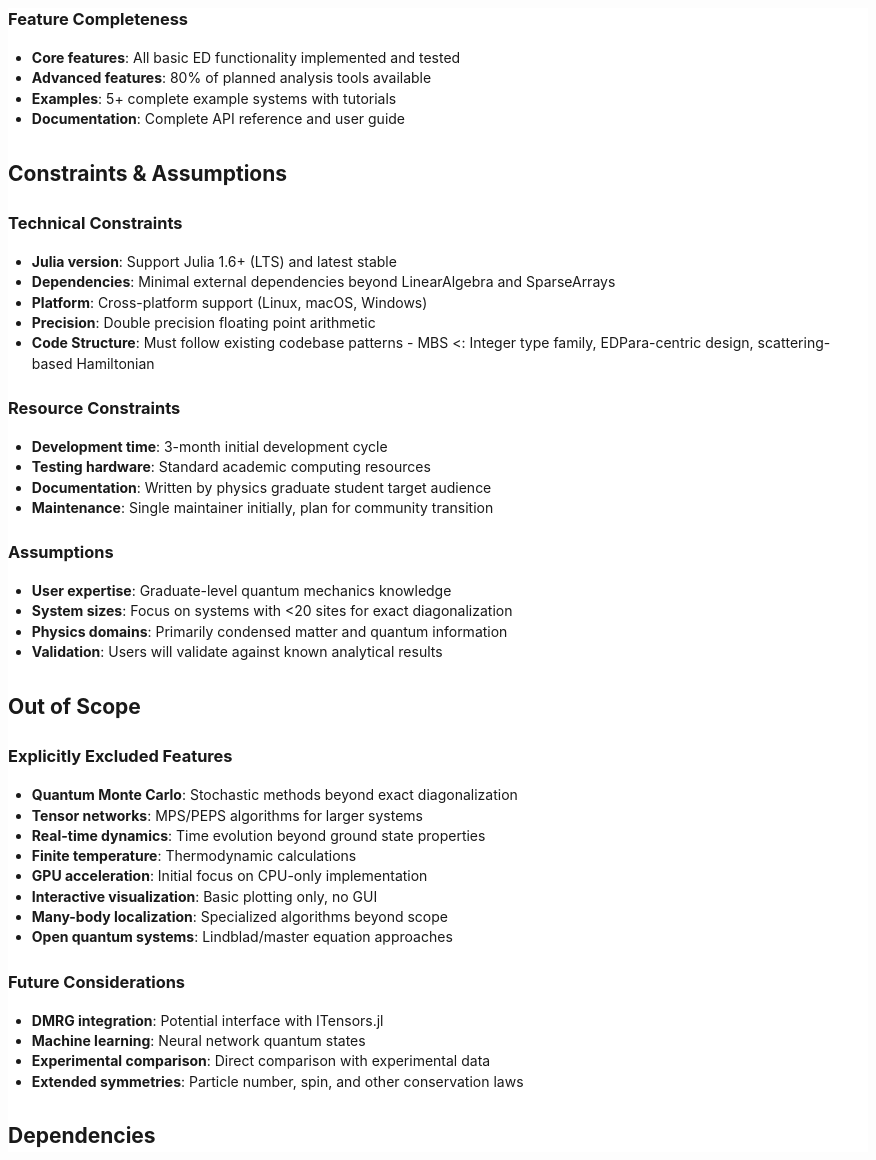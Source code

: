 ### Feature Completeness
- **Core features**: All basic ED functionality implemented and tested
- **Advanced features**: 80% of planned analysis tools available
- **Examples**: 5+ complete example systems with tutorials
- **Documentation**: Complete API reference and user guide

## Constraints & Assumptions

### Technical Constraints
- **Julia version**: Support Julia 1.6+ (LTS) and latest stable
- **Dependencies**: Minimal external dependencies beyond LinearAlgebra and SparseArrays
- **Platform**: Cross-platform support (Linux, macOS, Windows)
- **Precision**: Double precision floating point arithmetic
- **Code Structure**: Must follow existing codebase patterns - MBS <: Integer type family, EDPara-centric design, scattering-based Hamiltonian

### Resource Constraints
- **Development time**: 3-month initial development cycle
- **Testing hardware**: Standard academic computing resources
- **Documentation**: Written by physics graduate student target audience
- **Maintenance**: Single maintainer initially, plan for community transition

### Assumptions
- **User expertise**: Graduate-level quantum mechanics knowledge
- **System sizes**: Focus on systems with <20 sites for exact diagonalization
- **Physics domains**: Primarily condensed matter and quantum information
- **Validation**: Users will validate against known analytical results

## Out of Scope

### Explicitly Excluded Features
- **Quantum Monte Carlo**: Stochastic methods beyond exact diagonalization
- **Tensor networks**: MPS/PEPS algorithms for larger systems
- **Real-time dynamics**: Time evolution beyond ground state properties
- **Finite temperature**: Thermodynamic calculations
- **GPU acceleration**: Initial focus on CPU-only implementation
- **Interactive visualization**: Basic plotting only, no GUI
- **Many-body localization**: Specialized algorithms beyond scope
- **Open quantum systems**: Lindblad/master equation approaches

### Future Considerations
- **DMRG integration**: Potential interface with ITensors.jl
- **Machine learning**: Neural network quantum states
- **Experimental comparison**: Direct comparison with experimental data
- **Extended symmetries**: Particle number, spin, and other conservation laws

## Dependencies
